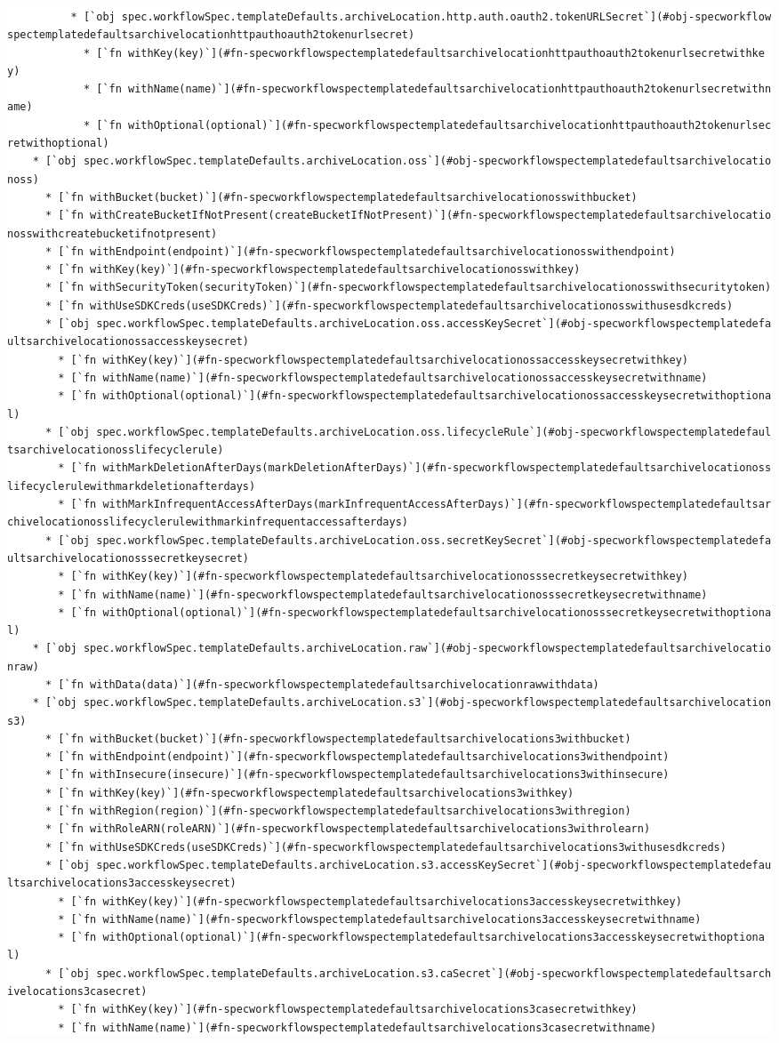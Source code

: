               * [`obj spec.workflowSpec.templateDefaults.archiveLocation.http.auth.oauth2.tokenURLSecret`](#obj-specworkflowspectemplatedefaultsarchivelocationhttpauthoauth2tokenurlsecret)
                * [`fn withKey(key)`](#fn-specworkflowspectemplatedefaultsarchivelocationhttpauthoauth2tokenurlsecretwithkey)
                * [`fn withName(name)`](#fn-specworkflowspectemplatedefaultsarchivelocationhttpauthoauth2tokenurlsecretwithname)
                * [`fn withOptional(optional)`](#fn-specworkflowspectemplatedefaultsarchivelocationhttpauthoauth2tokenurlsecretwithoptional)
        * [`obj spec.workflowSpec.templateDefaults.archiveLocation.oss`](#obj-specworkflowspectemplatedefaultsarchivelocationoss)
          * [`fn withBucket(bucket)`](#fn-specworkflowspectemplatedefaultsarchivelocationosswithbucket)
          * [`fn withCreateBucketIfNotPresent(createBucketIfNotPresent)`](#fn-specworkflowspectemplatedefaultsarchivelocationosswithcreatebucketifnotpresent)
          * [`fn withEndpoint(endpoint)`](#fn-specworkflowspectemplatedefaultsarchivelocationosswithendpoint)
          * [`fn withKey(key)`](#fn-specworkflowspectemplatedefaultsarchivelocationosswithkey)
          * [`fn withSecurityToken(securityToken)`](#fn-specworkflowspectemplatedefaultsarchivelocationosswithsecuritytoken)
          * [`fn withUseSDKCreds(useSDKCreds)`](#fn-specworkflowspectemplatedefaultsarchivelocationosswithusesdkcreds)
          * [`obj spec.workflowSpec.templateDefaults.archiveLocation.oss.accessKeySecret`](#obj-specworkflowspectemplatedefaultsarchivelocationossaccesskeysecret)
            * [`fn withKey(key)`](#fn-specworkflowspectemplatedefaultsarchivelocationossaccesskeysecretwithkey)
            * [`fn withName(name)`](#fn-specworkflowspectemplatedefaultsarchivelocationossaccesskeysecretwithname)
            * [`fn withOptional(optional)`](#fn-specworkflowspectemplatedefaultsarchivelocationossaccesskeysecretwithoptional)
          * [`obj spec.workflowSpec.templateDefaults.archiveLocation.oss.lifecycleRule`](#obj-specworkflowspectemplatedefaultsarchivelocationosslifecyclerule)
            * [`fn withMarkDeletionAfterDays(markDeletionAfterDays)`](#fn-specworkflowspectemplatedefaultsarchivelocationosslifecyclerulewithmarkdeletionafterdays)
            * [`fn withMarkInfrequentAccessAfterDays(markInfrequentAccessAfterDays)`](#fn-specworkflowspectemplatedefaultsarchivelocationosslifecyclerulewithmarkinfrequentaccessafterdays)
          * [`obj spec.workflowSpec.templateDefaults.archiveLocation.oss.secretKeySecret`](#obj-specworkflowspectemplatedefaultsarchivelocationosssecretkeysecret)
            * [`fn withKey(key)`](#fn-specworkflowspectemplatedefaultsarchivelocationosssecretkeysecretwithkey)
            * [`fn withName(name)`](#fn-specworkflowspectemplatedefaultsarchivelocationosssecretkeysecretwithname)
            * [`fn withOptional(optional)`](#fn-specworkflowspectemplatedefaultsarchivelocationosssecretkeysecretwithoptional)
        * [`obj spec.workflowSpec.templateDefaults.archiveLocation.raw`](#obj-specworkflowspectemplatedefaultsarchivelocationraw)
          * [`fn withData(data)`](#fn-specworkflowspectemplatedefaultsarchivelocationrawwithdata)
        * [`obj spec.workflowSpec.templateDefaults.archiveLocation.s3`](#obj-specworkflowspectemplatedefaultsarchivelocations3)
          * [`fn withBucket(bucket)`](#fn-specworkflowspectemplatedefaultsarchivelocations3withbucket)
          * [`fn withEndpoint(endpoint)`](#fn-specworkflowspectemplatedefaultsarchivelocations3withendpoint)
          * [`fn withInsecure(insecure)`](#fn-specworkflowspectemplatedefaultsarchivelocations3withinsecure)
          * [`fn withKey(key)`](#fn-specworkflowspectemplatedefaultsarchivelocations3withkey)
          * [`fn withRegion(region)`](#fn-specworkflowspectemplatedefaultsarchivelocations3withregion)
          * [`fn withRoleARN(roleARN)`](#fn-specworkflowspectemplatedefaultsarchivelocations3withrolearn)
          * [`fn withUseSDKCreds(useSDKCreds)`](#fn-specworkflowspectemplatedefaultsarchivelocations3withusesdkcreds)
          * [`obj spec.workflowSpec.templateDefaults.archiveLocation.s3.accessKeySecret`](#obj-specworkflowspectemplatedefaultsarchivelocations3accesskeysecret)
            * [`fn withKey(key)`](#fn-specworkflowspectemplatedefaultsarchivelocations3accesskeysecretwithkey)
            * [`fn withName(name)`](#fn-specworkflowspectemplatedefaultsarchivelocations3accesskeysecretwithname)
            * [`fn withOptional(optional)`](#fn-specworkflowspectemplatedefaultsarchivelocations3accesskeysecretwithoptional)
          * [`obj spec.workflowSpec.templateDefaults.archiveLocation.s3.caSecret`](#obj-specworkflowspectemplatedefaultsarchivelocations3casecret)
            * [`fn withKey(key)`](#fn-specworkflowspectemplatedefaultsarchivelocations3casecretwithkey)
            * [`fn withName(name)`](#fn-specworkflowspectemplatedefaultsarchivelocations3casecretwithname)